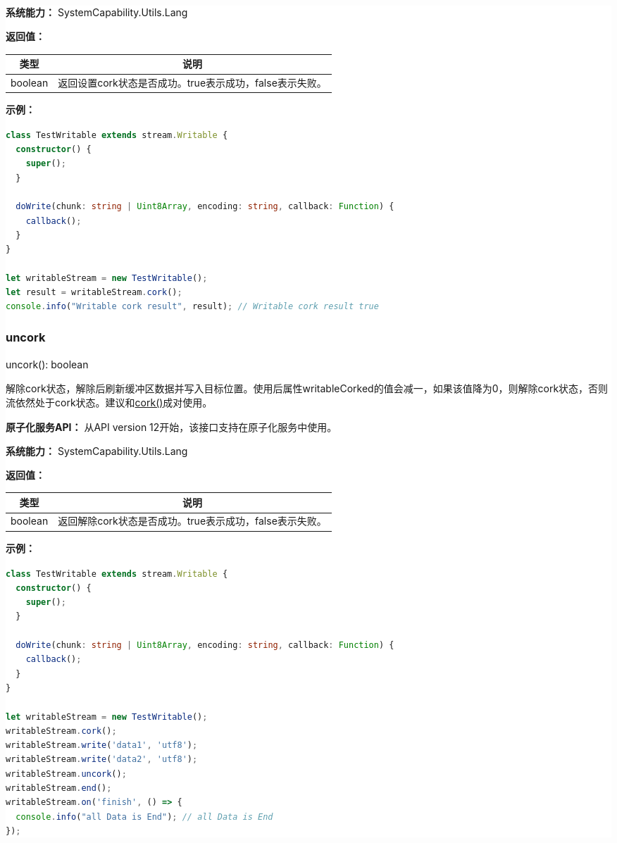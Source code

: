 **系统能力：** SystemCapability.Utils.Lang

**返回值：**

| 类型 | 说明 |
| -------- | -------- |
| boolean | 返回设置cork状态是否成功。true表示成功，false表示失败。 |

**示例：**

```ts
class TestWritable extends stream.Writable {
  constructor() {
    super();
  }

  doWrite(chunk: string | Uint8Array, encoding: string, callback: Function) {
    callback();
  }
}

let writableStream = new TestWritable();
let result = writableStream.cork();
console.info("Writable cork result", result); // Writable cork result true
```

### uncork

uncork(): boolean

解除cork状态，解除后刷新缓冲区数据并写入目标位置。使用后属性writableCorked的值会减一，如果该值降为0，则解除cork状态，否则流依然处于cork状态。建议和[cork()](#cork)成对使用。

**原子化服务API：** 从API version 12开始，该接口支持在原子化服务中使用。

**系统能力：** SystemCapability.Utils.Lang

**返回值：**

| 类型 | 说明 |
| -------- | -------- |
| boolean | 返回解除cork状态是否成功。true表示成功，false表示失败。 |

**示例：**

```ts
class TestWritable extends stream.Writable {
  constructor() {
    super();
  }

  doWrite(chunk: string | Uint8Array, encoding: string, callback: Function) {
    callback();
  }
}

let writableStream = new TestWritable();
writableStream.cork();
writableStream.write('data1', 'utf8');
writableStream.write('data2', 'utf8');
writableStream.uncork();
writableStream.end();
writableStream.on('finish', () => {
  console.info("all Data is End"); // all Data is End
});
```
